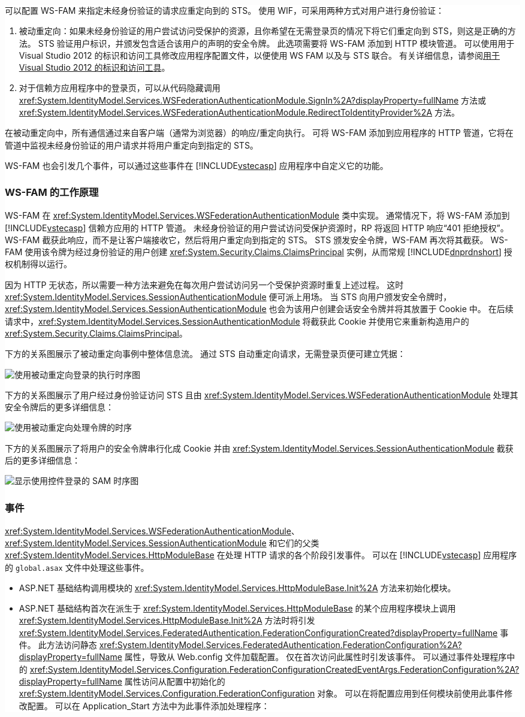  可以配置 WS-FAM 来指定未经身份验证的请求应重定向到的 STS。 使用 WIF，可采用两种方式对用户进行身份验证：  
  
1.  被动重定向：如果未经身份验证的用户尝试访问受保护的资源，且你希望在无需登录页的情况下将它们重定向到 STS，则这是正确的方法。 STS 验证用户标识，并颁发包含适合该用户的声明的安全令牌。 此选项需要将 WS-FAM 添加到 HTTP 模块管道。 可以使用用于 Visual Studio 2012 的标识和访问工具修改应用程序配置文件，以便使用 WS FAM 以及与 STS 联合。 有关详细信息，请参阅[用于 Visual Studio 2012 的标识和访问工具](../../../docs/framework/security/identity-and-access-tool-for-vs.md)。  
  
2.  对于信赖方应用程序中的登录页，可以从代码隐藏调用 <xref:System.IdentityModel.Services.WSFederationAuthenticationModule.SignIn%2A?displayProperty=fullName> 方法或 <xref:System.IdentityModel.Services.WSFederationAuthenticationModule.RedirectToIdentityProvider%2A> 方法。  
  
 在被动重定向中，所有通信通过来自客户端（通常为浏览器）的响应/重定向执行。 可将 WS-FAM 添加到应用程序的 HTTP 管道，它将在管道中监视未经身份验证的用户请求并将用户重定向到指定的 STS。  
  
 WS-FAM 也会引发几个事件，可以通过这些事件在 [!INCLUDE[vstecasp](../../../includes/vstecasp-md.md)] 应用程序中自定义它的功能。  
  
### <a name="how-the-ws-fam-works"></a>WS-FAM 的工作原理  
 WS-FAM 在 <xref:System.IdentityModel.Services.WSFederationAuthenticationModule> 类中实现。 通常情况下，将 WS-FAM 添加到 [!INCLUDE[vstecasp](../../../includes/vstecasp-md.md)] 信赖方应用的 HTTP 管道。 未经身份验证的用户尝试访问受保护资源时，RP 将返回 HTTP 响应“401 拒绝授权”。 WS-FAM 截获此响应，而不是让客户端接收它，然后将用户重定向到指定的 STS。 STS 颁发安全令牌，WS-FAM 再次将其截获。 WS-FAM 使用该令牌为经过身份验证的用户创建 <xref:System.Security.Claims.ClaimsPrincipal> 实例，从而常规 [!INCLUDE[dnprdnshort](../../../includes/dnprdnshort-md.md)] 授权机制得以运行。  
  
 因为 HTTP 无状态，所以需要一种方法来避免在每次用户尝试访问另一个受保护资源时重复上述过程。 这时 <xref:System.IdentityModel.Services.SessionAuthenticationModule> 便可派上用场。 当 STS 向用户颁发安全令牌时，<xref:System.IdentityModel.Services.SessionAuthenticationModule> 也会为该用户创建会话安全令牌并将其放置于 Cookie 中。 在后续请求中，<xref:System.IdentityModel.Services.SessionAuthenticationModule> 将截获此 Cookie 并使用它来重新构造用户的 <xref:System.Security.Claims.ClaimsPrincipal>。  
  
 下方的关系图展示了被动重定向事例中整体信息流。 通过 STS 自动重定向请求，无需登录页便可建立凭据：  
  
 ![使用被动重定向登录的执行时序图](../../../docs/framework/security/media/signinusingpassiveredirect.gif "SignInUsingPassiveRedirect")  
  
 下方的关系图展示了用户经过身份验证访问 STS 且由 <xref:System.IdentityModel.Services.WSFederationAuthenticationModule> 处理其安全令牌后的更多详细信息：  
  
 ![使用被动重定向处理令牌的时序](../../../docs/framework/security/media/signinusingpassiveredirect-tokenprocessing.gif "SignInUsingPassiveRedirect_TokenProcessing")  
  
 下方的关系图展示了将用户的安全令牌串行化成 Cookie 并由 <xref:System.IdentityModel.Services.SessionAuthenticationModule> 截获后的更多详细信息：  
  
 ![显示使用控件登录的 SAM 时序图](../../../docs/framework/security/media/signinusingconrols-sam.gif "SignInUsingConrols_SAM")  
  
### <a name="events"></a>事件  
 <xref:System.IdentityModel.Services.WSFederationAuthenticationModule>、<xref:System.IdentityModel.Services.SessionAuthenticationModule> 和它们的父类 <xref:System.IdentityModel.Services.HttpModuleBase> 在处理 HTTP 请求的各个阶段引发事件。 可以在 [!INCLUDE[vstecasp](../../../includes/vstecasp-md.md)] 应用程序的 `global.asax` 文件中处理这些事件。  
  
-   ASP.NET 基础结构调用模块的 <xref:System.IdentityModel.Services.HttpModuleBase.Init%2A> 方法来初始化模块。  
  
-   ASP.NET 基础结构首次在派生于 <xref:System.IdentityModel.Services.HttpModuleBase> 的某个应用程序模块上调用 <xref:System.IdentityModel.Services.HttpModuleBase.Init%2A> 方法时将引发 <xref:System.IdentityModel.Services.FederatedAuthentication.FederationConfigurationCreated?displayProperty=fullName> 事件。 此方法访问静态 <xref:System.IdentityModel.Services.FederatedAuthentication.FederationConfiguration%2A?displayProperty=fullName> 属性，导致从 Web.config 文件加载配置。 仅在首次访问此属性时引发该事件。 可以通过事件处理程序中的 <xref:System.IdentityModel.Services.Configuration.FederationConfigurationCreatedEventArgs.FederationConfiguration%2A?displayProperty=fullName> 属性访问从配置中初始化的 <xref:System.IdentityModel.Services.Configuration.FederationConfiguration> 对象。 可以在将配置应用到任何模块前使用此事件修改配置。 可以在 Application_Start 方法中为此事件添加处理程序：  
  